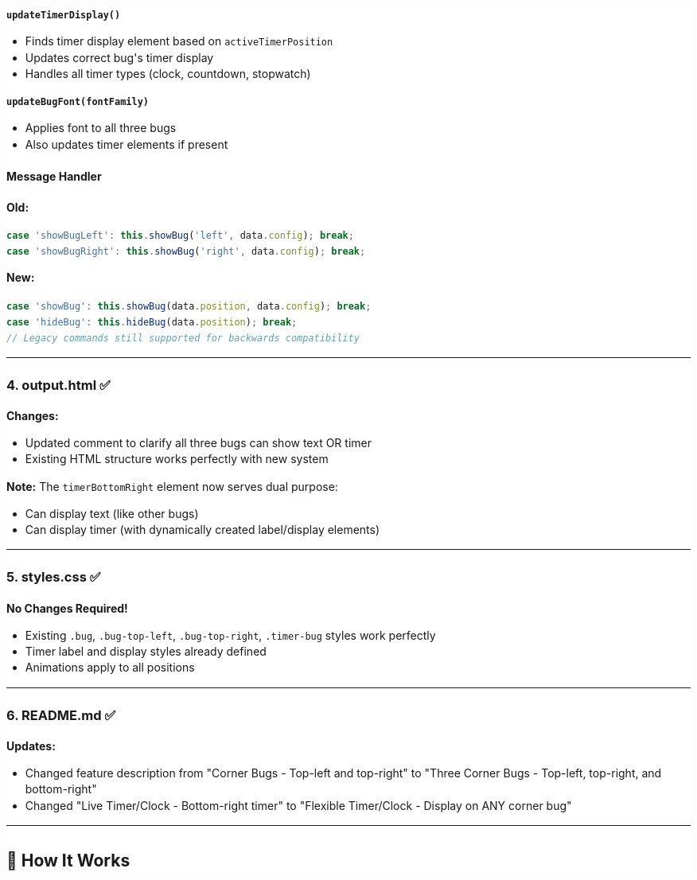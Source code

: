 **`updateTimerDisplay()`**
- Finds timer display element based on `activeTimerPosition`
- Updates correct bug's timer display
- Handles all timer types (clock, countdown, stopwatch)

**`updateBugFont(fontFamily)`**
- Applies font to all three bugs
- Also updates timer elements if present

#### Message Handler
**Old:**
```javascript
case 'showBugLeft': this.showBug('left', data.config); break;
case 'showBugRight': this.showBug('right', data.config); break;
```

**New:**
```javascript
case 'showBug': this.showBug(data.position, data.config); break;
case 'hideBug': this.hideBug(data.position); break;
// Legacy commands still supported for backwards compatibility
```

---

### 4. **output.html** ✅
**Changes:**
- Updated comment to clarify all three bugs can show text OR timer
- Existing HTML structure works perfectly with new system

**Note:** The `timerBottomRight` element now serves dual purpose:
- Can display text (like other bugs)
- Can display timer (with dynamically created label/display elements)

---

### 5. **styles.css** ✅
**No Changes Required!**
- Existing `.bug`, `.bug-top-left`, `.bug-top-right`, `.timer-bug` styles work perfectly
- Timer label and display styles already defined
- Animations apply to all positions

---

### 6. **README.md** ✅
**Updates:**
- Changed feature description from "Corner Bugs - Top-left and top-right" to "Three Corner Bugs - Top-left, top-right, and bottom-right"
- Changed "Live Timer/Clock - Bottom-right timer" to "Flexible Timer/Clock - Display on ANY corner bug"

---

## 🎯 How It Works

